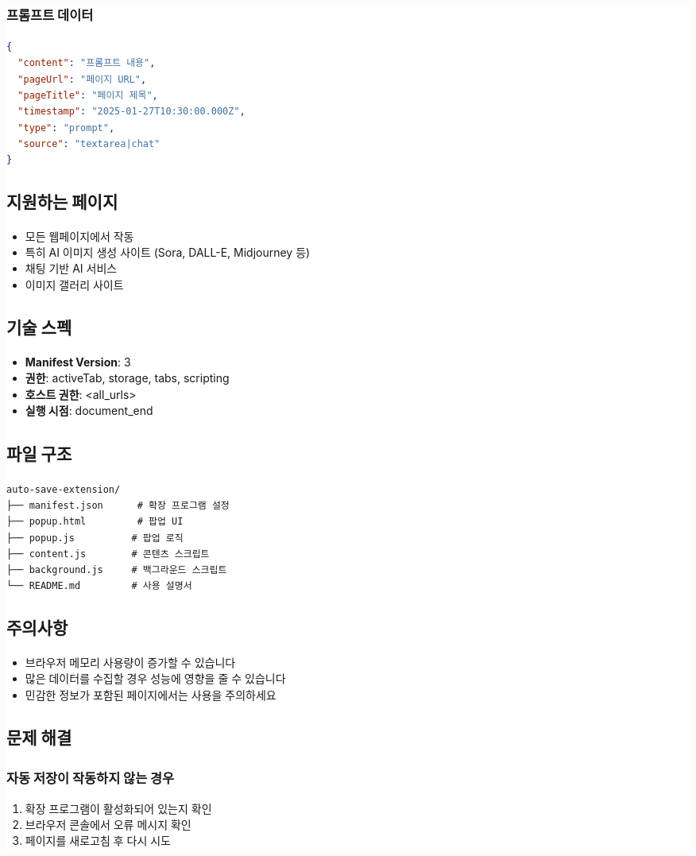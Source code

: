 ### 프롬프트 데이터
```json
{
  "content": "프롬프트 내용",
  "pageUrl": "페이지 URL",
  "pageTitle": "페이지 제목",
  "timestamp": "2025-01-27T10:30:00.000Z",
  "type": "prompt",
  "source": "textarea|chat"
}
```

## 지원하는 페이지

- 모든 웹페이지에서 작동
- 특히 AI 이미지 생성 사이트 (Sora, DALL-E, Midjourney 등)
- 채팅 기반 AI 서비스
- 이미지 갤러리 사이트

## 기술 스펙

- **Manifest Version**: 3
- **권한**: activeTab, storage, tabs, scripting
- **호스트 권한**: <all_urls>
- **실행 시점**: document_end

## 파일 구조

```
auto-save-extension/
├── manifest.json      # 확장 프로그램 설정
├── popup.html         # 팝업 UI
├── popup.js          # 팝업 로직
├── content.js        # 콘텐츠 스크립트
├── background.js     # 백그라운드 스크립트
└── README.md         # 사용 설명서
```

## 주의사항

- 브라우저 메모리 사용량이 증가할 수 있습니다
- 많은 데이터를 수집할 경우 성능에 영향을 줄 수 있습니다
- 민감한 정보가 포함된 페이지에서는 사용을 주의하세요

## 문제 해결

### 자동 저장이 작동하지 않는 경우
1. 확장 프로그램이 활성화되어 있는지 확인
2. 브라우저 콘솔에서 오류 메시지 확인
3. 페이지를 새로고침 후 다시 시도
